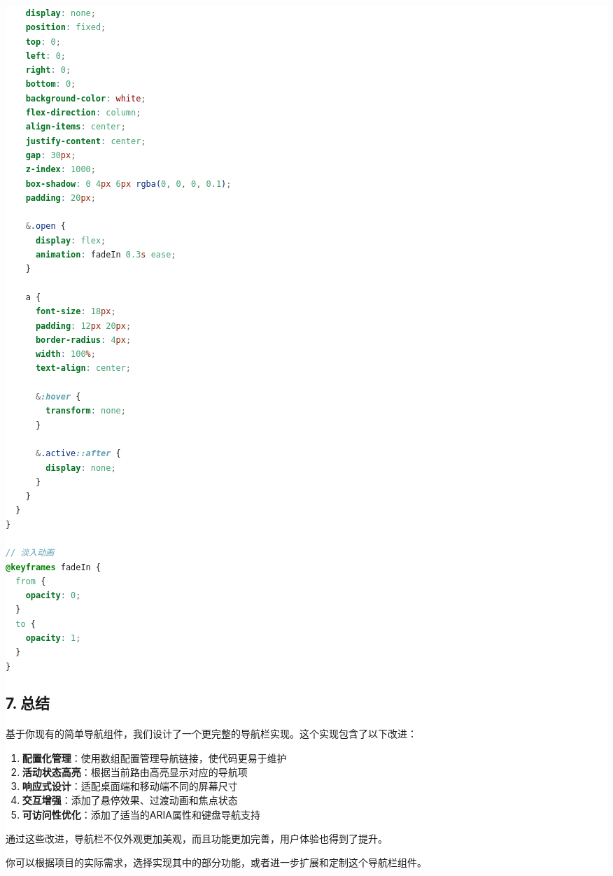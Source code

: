 ```scss
    display: none;
    position: fixed;
    top: 0;
    left: 0;
    right: 0;
    bottom: 0;
    background-color: white;
    flex-direction: column;
    align-items: center;
    justify-content: center;
    gap: 30px;
    z-index: 1000;
    box-shadow: 0 4px 6px rgba(0, 0, 0, 0.1);
    padding: 20px;
    
    &.open {
      display: flex;
      animation: fadeIn 0.3s ease;
    }
    
    a {
      font-size: 18px;
      padding: 12px 20px;
      border-radius: 4px;
      width: 100%;
      text-align: center;
      
      &:hover {
        transform: none;
      }
      
      &.active::after {
        display: none;
      }
    }
  }
}

// 淡入动画
@keyframes fadeIn {
  from {
    opacity: 0;
  }
  to {
    opacity: 1;
  }
}
```

## 7. 总结

基于你现有的简单导航组件，我们设计了一个更完整的导航栏实现。这个实现包含了以下改进：

1. **配置化管理**：使用数组配置管理导航链接，使代码更易于维护
2. **活动状态高亮**：根据当前路由高亮显示对应的导航项
3. **响应式设计**：适配桌面端和移动端不同的屏幕尺寸
4. **交互增强**：添加了悬停效果、过渡动画和焦点状态
5. **可访问性优化**：添加了适当的ARIA属性和键盘导航支持

通过这些改进，导航栏不仅外观更加美观，而且功能更加完善，用户体验也得到了提升。

你可以根据项目的实际需求，选择实现其中的部分功能，或者进一步扩展和定制这个导航栏组件。